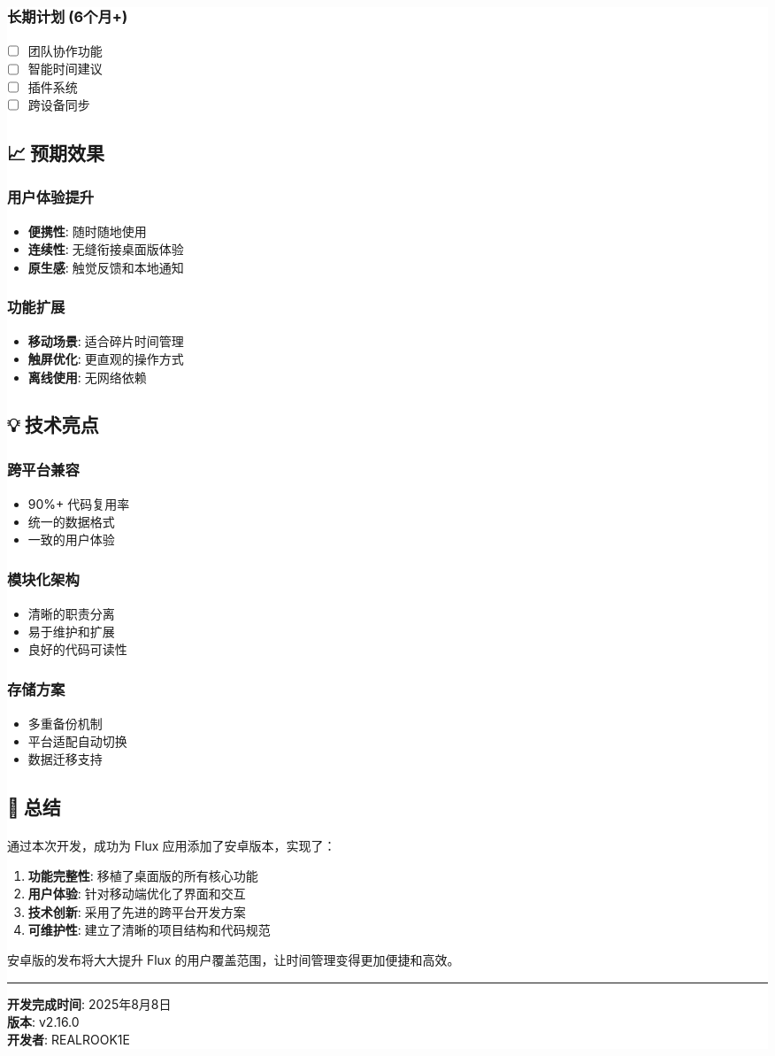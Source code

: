 ### 长期计划 (6个月+)
- [ ] 团队协作功能
- [ ] 智能时间建议
- [ ] 插件系统
- [ ] 跨设备同步

## 📈 预期效果

### 用户体验提升
- **便携性**: 随时随地使用
- **连续性**: 无缝衔接桌面版体验
- **原生感**: 触觉反馈和本地通知

### 功能扩展
- **移动场景**: 适合碎片时间管理
- **触屏优化**: 更直观的操作方式
- **离线使用**: 无网络依赖

## 💡 技术亮点

### 跨平台兼容
- 90%+ 代码复用率
- 统一的数据格式
- 一致的用户体验

### 模块化架构
- 清晰的职责分离
- 易于维护和扩展
- 良好的代码可读性

### 存储方案
- 多重备份机制
- 平台适配自动切换
- 数据迁移支持

## 🎊 总结

通过本次开发，成功为 Flux 应用添加了安卓版本，实现了：

1. **功能完整性**: 移植了桌面版的所有核心功能
2. **用户体验**: 针对移动端优化了界面和交互
3. **技术创新**: 采用了先进的跨平台开发方案
4. **可维护性**: 建立了清晰的项目结构和代码规范

安卓版的发布将大大提升 Flux 的用户覆盖范围，让时间管理变得更加便捷和高效。

---

**开发完成时间**: 2025年8月8日  
**版本**: v2.16.0  
**开发者**: REALROOK1E
